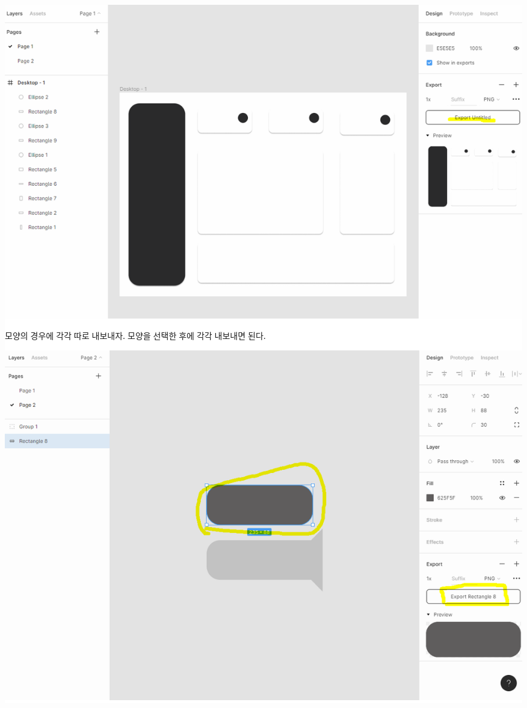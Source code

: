 ![png](/assets/images/Tab_Article/4_16.png)

모양의 경우에 각각 따로 내보내자. 모양을 선택한 후에 각각 내보내면 된다. 

![png](/assets/images/Tab_Article/4_17.png)
